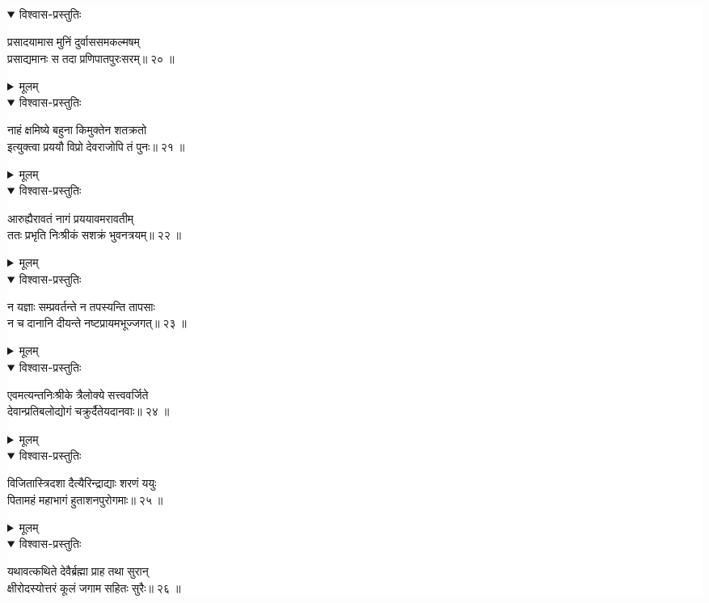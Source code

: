 

<details open><summary>विश्वास-प्रस्तुतिः</summary>

प्रसादयामास मुनिं दुर्वाससमकल्मषम्  
प्रसाद्यमानः स तदा प्रणिपातपुरःसरम्॥ २० ॥
</details>

<details><summary>मूलम्</summary></details>



<details open><summary>विश्वास-प्रस्तुतिः</summary>

नाहं क्षमिष्ये बहुना किमुक्तेन शतक्रतो  
इत्युक्त्वा प्रययौ विप्रो देवराजोपि तं पुनः॥ २१ ॥
</details>

<details><summary>मूलम्</summary></details>



<details open><summary>विश्वास-प्रस्तुतिः</summary>

आरुह्यैरावतं नागं प्रययावमरावतीम्  
ततः प्रभृति निःश्रीकं सशक्रं भुवनत्रयम्॥ २२ ॥
</details>

<details><summary>मूलम्</summary></details>



<details open><summary>विश्वास-प्रस्तुतिः</summary>

न यज्ञाः सम्प्रवर्तन्ते न तपस्यन्ति तापसाः  
न च दानानि दीयन्ते नष्टप्रायमभूज्जगत्॥ २३ ॥
</details>

<details><summary>मूलम्</summary></details>



<details open><summary>विश्वास-प्रस्तुतिः</summary>

एवमत्यन्तनिःश्रीके त्रैलोक्ये सत्त्ववर्जिते  
देवान्प्रतिबलोद्योगं चक्रुर्दैतेयदानवाः॥ २४ ॥
</details>

<details><summary>मूलम्</summary></details>



<details open><summary>विश्वास-प्रस्तुतिः</summary>

विजितास्त्रिदशा दैत्यैरिन्द्राद्याः शरणं ययुः  
पितामहं महाभागं हुताशनपुरोगमाः॥ २५ ॥
</details>

<details><summary>मूलम्</summary></details>



<details open><summary>विश्वास-प्रस्तुतिः</summary>

यथावत्कथिते देवैर्ब्रह्मा प्राह तथा सुरान्  
क्षीरोदस्योत्तरं कूलं जगाम सहितः सुरैः॥ २६ ॥
</details>
